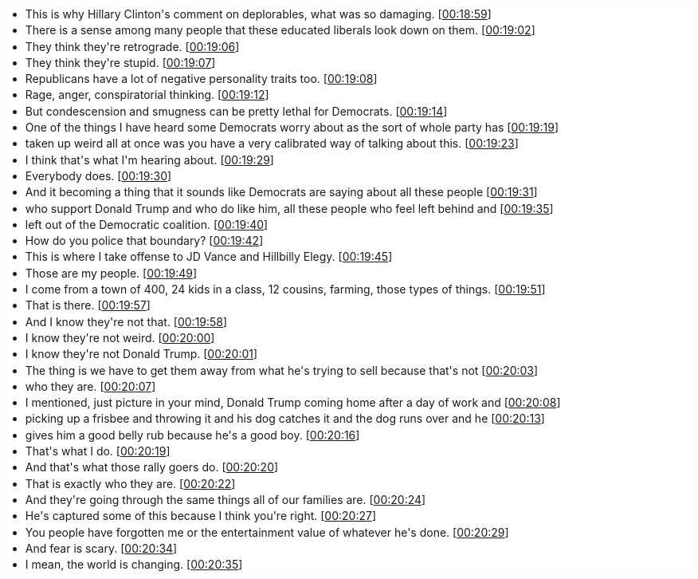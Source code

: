 *  This is why Hillary Clinton's comment on deplorables, what was so damaging. [[00:18:59](https://www.youtube.com/watch?v=3fuS9PmV9hg&t=1139.04s)]
*  There is a sense among many people that these educated liberals look down on them. [[00:19:02](https://www.youtube.com/watch?v=3fuS9PmV9hg&t=1142.04s)]
*  They think they're retrograde. [[00:19:06](https://www.youtube.com/watch?v=3fuS9PmV9hg&t=1146.88s)]
*  They think they're stupid. [[00:19:07](https://www.youtube.com/watch?v=3fuS9PmV9hg&t=1147.88s)]
*  Republicans have a lot of negative personality traits too. [[00:19:08](https://www.youtube.com/watch?v=3fuS9PmV9hg&t=1148.88s)]
*  Rage, anger, conspiratorial thinking. [[00:19:12](https://www.youtube.com/watch?v=3fuS9PmV9hg&t=1152.16s)]
*  But condescension and smugness can be pretty lethal for Democrats. [[00:19:14](https://www.youtube.com/watch?v=3fuS9PmV9hg&t=1154.8400000000001s)]
*  One of the things I have heard some Democrats worry about as the sort of whole party has [[00:19:19](https://www.youtube.com/watch?v=3fuS9PmV9hg&t=1159.8000000000002s)]
*  taken up weird all at once was you have a very calibrated way of talking about this. [[00:19:23](https://www.youtube.com/watch?v=3fuS9PmV9hg&t=1163.88s)]
*  I think that's what I'm hearing about. [[00:19:29](https://www.youtube.com/watch?v=3fuS9PmV9hg&t=1169.1399999999999s)]
*  Everybody does. [[00:19:30](https://www.youtube.com/watch?v=3fuS9PmV9hg&t=1170.1399999999999s)]
*  And it becoming a thing that it sounds like Democrats are saying about all these people [[00:19:31](https://www.youtube.com/watch?v=3fuS9PmV9hg&t=1171.1399999999999s)]
*  who support Donald Trump and who do like him, all these people who feel left behind and [[00:19:35](https://www.youtube.com/watch?v=3fuS9PmV9hg&t=1175.3s)]
*  left out of the Democratic coalition. [[00:19:40](https://www.youtube.com/watch?v=3fuS9PmV9hg&t=1180.22s)]
*  How do you police that boundary? [[00:19:42](https://www.youtube.com/watch?v=3fuS9PmV9hg&t=1182.42s)]
*  This is where I take offense to JD Vance and Hillbilly Elegy. [[00:19:45](https://www.youtube.com/watch?v=3fuS9PmV9hg&t=1185.74s)]
*  Those are my people. [[00:19:49](https://www.youtube.com/watch?v=3fuS9PmV9hg&t=1189.66s)]
*  I come from a town of 400, 24 kids in a class, 12 cousins, farming, those types of things. [[00:19:51](https://www.youtube.com/watch?v=3fuS9PmV9hg&t=1191.46s)]
*  That is there. [[00:19:57](https://www.youtube.com/watch?v=3fuS9PmV9hg&t=1197.56s)]
*  And I know they're not that. [[00:19:58](https://www.youtube.com/watch?v=3fuS9PmV9hg&t=1198.94s)]
*  I know they're not weird. [[00:20:00](https://www.youtube.com/watch?v=3fuS9PmV9hg&t=1200.3s)]
*  I know they're not Donald Trump. [[00:20:01](https://www.youtube.com/watch?v=3fuS9PmV9hg&t=1201.74s)]
*  The thing is we have to get them away from what he's trying to sell because that's not [[00:20:03](https://www.youtube.com/watch?v=3fuS9PmV9hg&t=1203.54s)]
*  who they are. [[00:20:07](https://www.youtube.com/watch?v=3fuS9PmV9hg&t=1207.5s)]
*  I mentioned, just picture in your mind, Donald Trump coming home after a day of work and [[00:20:08](https://www.youtube.com/watch?v=3fuS9PmV9hg&t=1208.5s)]
*  picking up a frisbee and throwing it and his dog catches it and the dog runs over and he [[00:20:13](https://www.youtube.com/watch?v=3fuS9PmV9hg&t=1213.26s)]
*  gives him a good belly rub because he's a good boy. [[00:20:16](https://www.youtube.com/watch?v=3fuS9PmV9hg&t=1216.66s)]
*  That's what I do. [[00:20:19](https://www.youtube.com/watch?v=3fuS9PmV9hg&t=1219.44s)]
*  And that's what those rally goers do. [[00:20:20](https://www.youtube.com/watch?v=3fuS9PmV9hg&t=1220.44s)]
*  That is exactly who they are. [[00:20:22](https://www.youtube.com/watch?v=3fuS9PmV9hg&t=1222.46s)]
*  And they're going through the same things all of our families are. [[00:20:24](https://www.youtube.com/watch?v=3fuS9PmV9hg&t=1224.3600000000001s)]
*  He's captured some of this because I think you're right. [[00:20:27](https://www.youtube.com/watch?v=3fuS9PmV9hg&t=1227.14s)]
*  You people have forgotten me or the entertainment value of whatever he's done. [[00:20:29](https://www.youtube.com/watch?v=3fuS9PmV9hg&t=1229.22s)]
*  And fear is scary. [[00:20:34](https://www.youtube.com/watch?v=3fuS9PmV9hg&t=1234.5800000000002s)]
*  I mean, the world is changing. [[00:20:35](https://www.youtube.com/watch?v=3fuS9PmV9hg&t=1235.5800000000002s)]